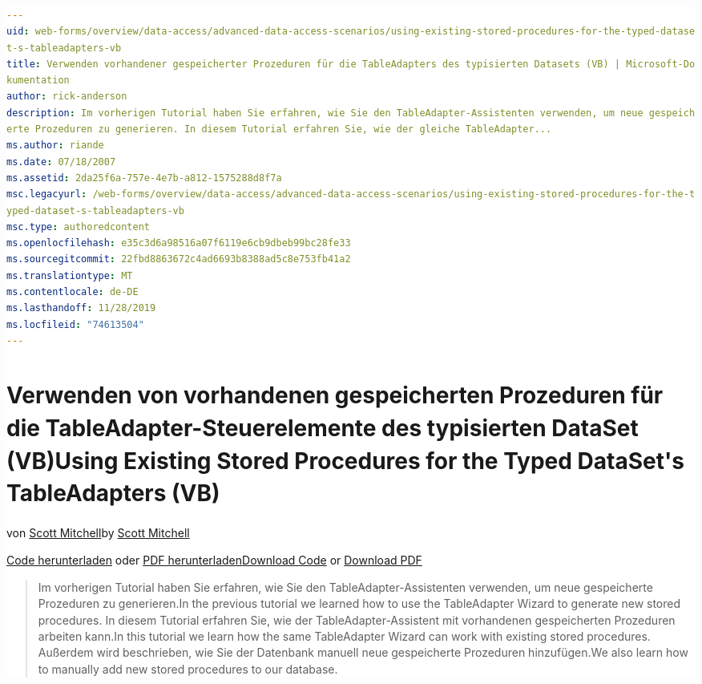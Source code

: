 ```yaml
---
uid: web-forms/overview/data-access/advanced-data-access-scenarios/using-existing-stored-procedures-for-the-typed-dataset-s-tableadapters-vb
title: Verwenden vorhandener gespeicherter Prozeduren für die TableAdapters des typisierten Datasets (VB) | Microsoft-Dokumentation
author: rick-anderson
description: Im vorherigen Tutorial haben Sie erfahren, wie Sie den TableAdapter-Assistenten verwenden, um neue gespeicherte Prozeduren zu generieren. In diesem Tutorial erfahren Sie, wie der gleiche TableAdapter...
ms.author: riande
ms.date: 07/18/2007
ms.assetid: 2da25f6a-757e-4e7b-a812-1575288d8f7a
msc.legacyurl: /web-forms/overview/data-access/advanced-data-access-scenarios/using-existing-stored-procedures-for-the-typed-dataset-s-tableadapters-vb
msc.type: authoredcontent
ms.openlocfilehash: e35c3d6a98516a07f6119e6cb9dbeb99bc28fe33
ms.sourcegitcommit: 22fbd8863672c4ad6693b8388ad5c8e753fb41a2
ms.translationtype: MT
ms.contentlocale: de-DE
ms.lasthandoff: 11/28/2019
ms.locfileid: "74613504"
---
```

# <a name="using-existing-stored-procedures-for-the-typed-datasets-tableadapters-vb"></a><span data-ttu-id="b3dc0-104">Verwenden von vorhandenen gespeicherten Prozeduren für die TableAdapter-Steuerelemente des typisierten DataSet (VB)</span><span class="sxs-lookup"><span data-stu-id="b3dc0-104">Using Existing Stored Procedures for the Typed DataSet's TableAdapters (VB)</span></span>

<span data-ttu-id="b3dc0-105">von [Scott Mitchell](https://twitter.com/ScottOnWriting)</span><span class="sxs-lookup"><span data-stu-id="b3dc0-105">by [Scott Mitchell](https://twitter.com/ScottOnWriting)</span></span>

<span data-ttu-id="b3dc0-106">[Code herunterladen](https://download.microsoft.com/download/3/9/f/39f92b37-e92e-4ab3-909e-b4ef23d01aa3/ASPNET_Data_Tutorial_68_VB.zip) oder [PDF herunterladen](using-existing-stored-procedures-for-the-typed-dataset-s-tableadapters-vb/_static/datatutorial68vb1.pdf)</span><span class="sxs-lookup"><span data-stu-id="b3dc0-106">[Download Code](https://download.microsoft.com/download/3/9/f/39f92b37-e92e-4ab3-909e-b4ef23d01aa3/ASPNET_Data_Tutorial_68_VB.zip) or [Download PDF](using-existing-stored-procedures-for-the-typed-dataset-s-tableadapters-vb/_static/datatutorial68vb1.pdf)</span></span>

> <span data-ttu-id="b3dc0-107">Im vorherigen Tutorial haben Sie erfahren, wie Sie den TableAdapter-Assistenten verwenden, um neue gespeicherte Prozeduren zu generieren.</span><span class="sxs-lookup"><span data-stu-id="b3dc0-107">In the previous tutorial we learned how to use the TableAdapter Wizard to generate new stored procedures.</span></span> <span data-ttu-id="b3dc0-108">In diesem Tutorial erfahren Sie, wie der TableAdapter-Assistent mit vorhandenen gespeicherten Prozeduren arbeiten kann.</span><span class="sxs-lookup"><span data-stu-id="b3dc0-108">In this tutorial we learn how the same TableAdapter Wizard can work with existing stored procedures.</span></span> <span data-ttu-id="b3dc0-109">Außerdem wird beschrieben, wie Sie der Datenbank manuell neue gespeicherte Prozeduren hinzufügen.</span><span class="sxs-lookup"><span data-stu-id="b3dc0-109">We also learn how to manually add new stored procedures to our database.</span></span>
